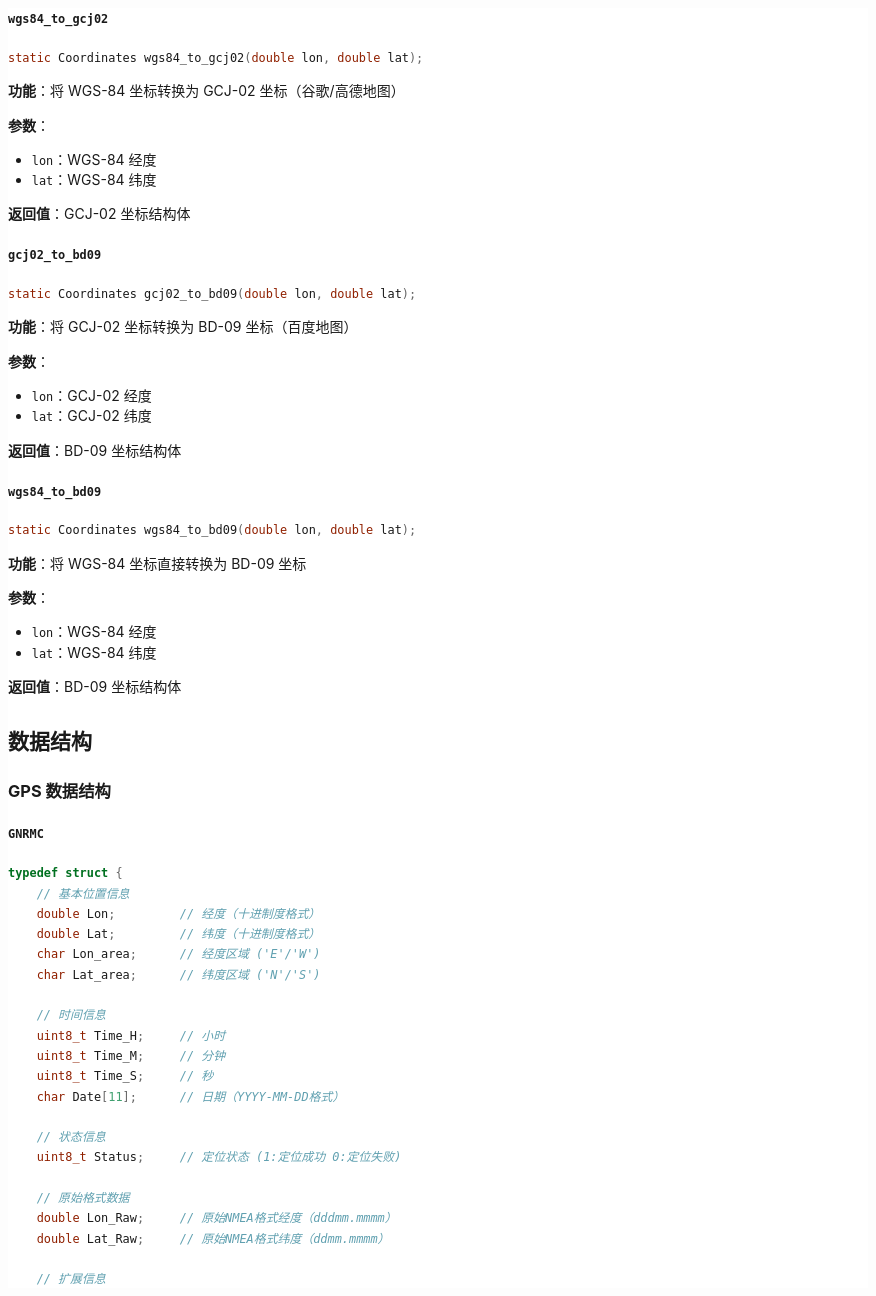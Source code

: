 #### `wgs84_to_gcj02`

```c
static Coordinates wgs84_to_gcj02(double lon, double lat);
```

**功能**：将 WGS-84 坐标转换为 GCJ-02 坐标（谷歌/高德地图）

**参数**：
- `lon`：WGS-84 经度
- `lat`：WGS-84 纬度

**返回值**：GCJ-02 坐标结构体

#### `gcj02_to_bd09`

```c
static Coordinates gcj02_to_bd09(double lon, double lat);
```

**功能**：将 GCJ-02 坐标转换为 BD-09 坐标（百度地图）

**参数**：
- `lon`：GCJ-02 经度
- `lat`：GCJ-02 纬度

**返回值**：BD-09 坐标结构体

#### `wgs84_to_bd09`

```c
static Coordinates wgs84_to_bd09(double lon, double lat);
```

**功能**：将 WGS-84 坐标直接转换为 BD-09 坐标

**参数**：
- `lon`：WGS-84 经度
- `lat`：WGS-84 纬度

**返回值**：BD-09 坐标结构体

## 数据结构

### GPS 数据结构

#### `GNRMC`

```c
typedef struct {
    // 基本位置信息
    double Lon;         // 经度（十进制度格式）
    double Lat;         // 纬度（十进制度格式）
    char Lon_area;      // 经度区域 ('E'/'W')
    char Lat_area;      // 纬度区域 ('N'/'S')
    
    // 时间信息
    uint8_t Time_H;     // 小时
    uint8_t Time_M;     // 分钟
    uint8_t Time_S;     // 秒
    char Date[11];      // 日期（YYYY-MM-DD格式）
    
    // 状态信息
    uint8_t Status;     // 定位状态 (1:定位成功 0:定位失败)
    
    // 原始格式数据
    double Lon_Raw;     // 原始NMEA格式经度（dddmm.mmmm）
    double Lat_Raw;     // 原始NMEA格式纬度（ddmm.mmmm）
    
    // 扩展信息
```